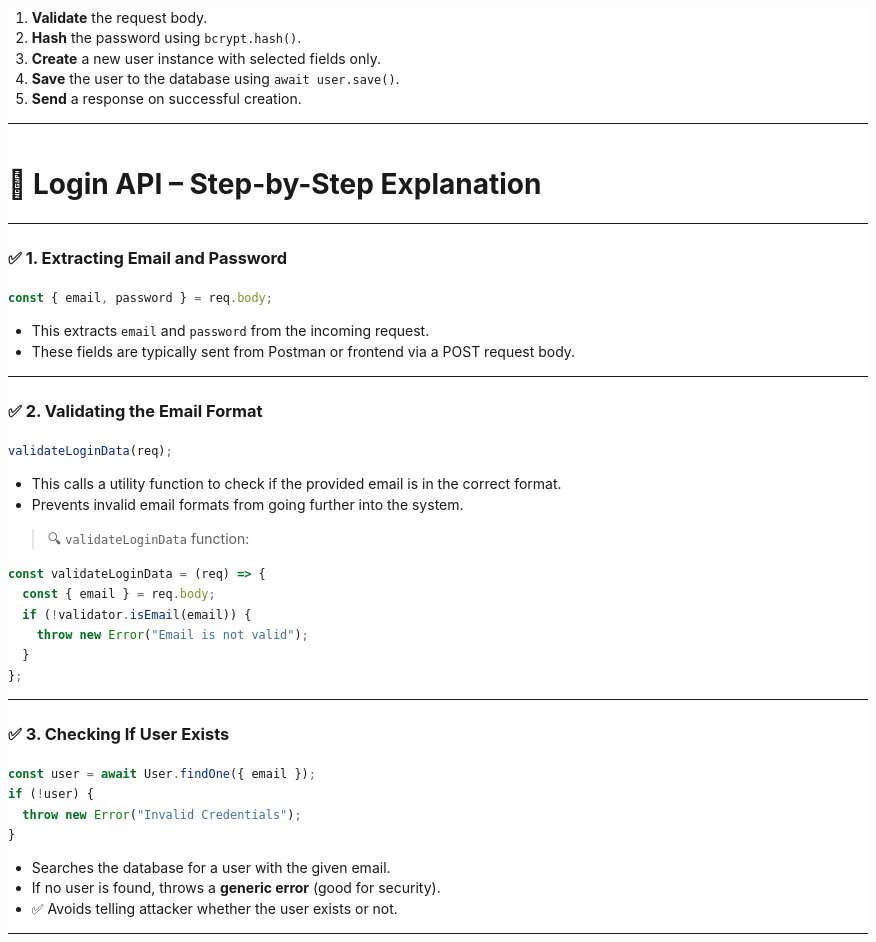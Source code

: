 1. **Validate** the request body.
2. **Hash** the password using `bcrypt.hash()`.
3. **Create** a new user instance with selected fields only.
4. **Save** the user to the database using `await user.save()`.
5. **Send** a response on successful creation.

---

# 🔐 Login API – Step-by-Step Explanation

---

### ✅ 1. Extracting Email and Password

```js
const { email, password } = req.body;
```

* This extracts `email` and `password` from the incoming request.
* These fields are typically sent from Postman or frontend via a POST request body.

---

### ✅ 2. Validating the Email Format

```js
validateLoginData(req);
```

* This calls a utility function to check if the provided email is in the correct format.
* Prevents invalid email formats from going further into the system.

> 🔍 `validateLoginData` function:

```js
const validateLoginData = (req) => {
  const { email } = req.body;
  if (!validator.isEmail(email)) {
    throw new Error("Email is not valid");
  }
};
```

---

### ✅ 3. Checking If User Exists

```js
const user = await User.findOne({ email });
if (!user) {
  throw new Error("Invalid Credentials");
}
```

* Searches the database for a user with the given email.
* If no user is found, throws a **generic error** (good for security).
* ✅ Avoids telling attacker whether the user exists or not.

---